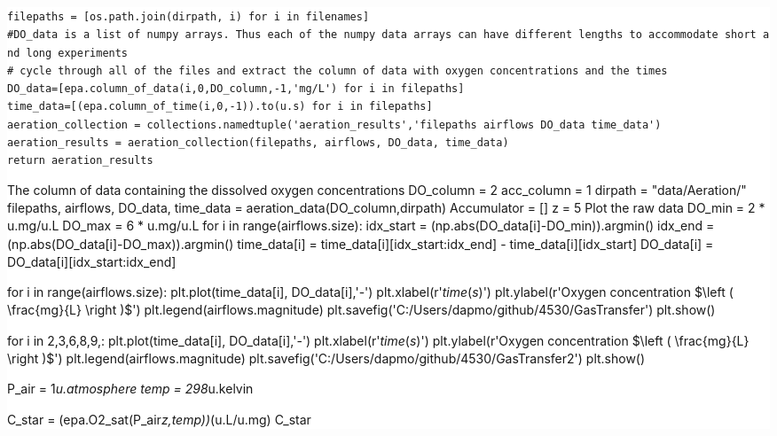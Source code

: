     filepaths = [os.path.join(dirpath, i) for i in filenames]
    #DO_data is a list of numpy arrays. Thus each of the numpy data arrays can have different lengths to accommodate short and long experiments
    # cycle through all of the files and extract the column of data with oxygen concentrations and the times
    DO_data=[epa.column_of_data(i,0,DO_column,-1,'mg/L') for i in filepaths]
    time_data=[(epa.column_of_time(i,0,-1)).to(u.s) for i in filepaths]
    aeration_collection = collections.namedtuple('aeration_results','filepaths airflows DO_data time_data')
    aeration_results = aeration_collection(filepaths, airflows, DO_data, time_data)
    return aeration_results



 The column of data containing the dissolved oxygen concentrations
DO_column = 2
acc_column = 1
dirpath = "data/Aeration/"
filepaths, airflows, DO_data, time_data = aeration_data(DO_column,dirpath)
Accumulator = []
z = 5
 Plot the raw data
DO_min = 2 * u.mg/u.L
DO_max = 6 * u.mg/u.L
for i in range(airflows.size):
  idx_start = (np.abs(DO_data[i]-DO_min)).argmin()
  idx_end = (np.abs(DO_data[i]-DO_max)).argmin()
  time_data[i] = time_data[i][idx_start:idx_end] - time_data[i][idx_start]
  DO_data[i] = DO_data[i][idx_start:idx_end]


for i in range(airflows.size):
  plt.plot(time_data[i], DO_data[i],'-')
plt.xlabel(r'$time (s)$')
plt.ylabel(r'Oxygen concentration $\left ( \frac{mg}{L} \right )$')
plt.legend(airflows.magnitude)
plt.savefig('C:/Users/dapmo/github/4530/GasTransfer')
plt.show()



for i in 2,3,6,8,9,:
  plt.plot(time_data[i], DO_data[i],'-')
plt.xlabel(r'$time (s)$')
plt.ylabel(r'Oxygen concentration $\left ( \frac{mg}{L} \right )$')
plt.legend(airflows.magnitude)
plt.savefig('C:/Users/dapmo/github/4530/GasTransfer2')
plt.show()

P_air = 1*u.atmosphere
temp = 298*u.kelvin

C_star = (epa.O2_sat(P_air*z,temp))*(u.L/u.mg)
C_star
